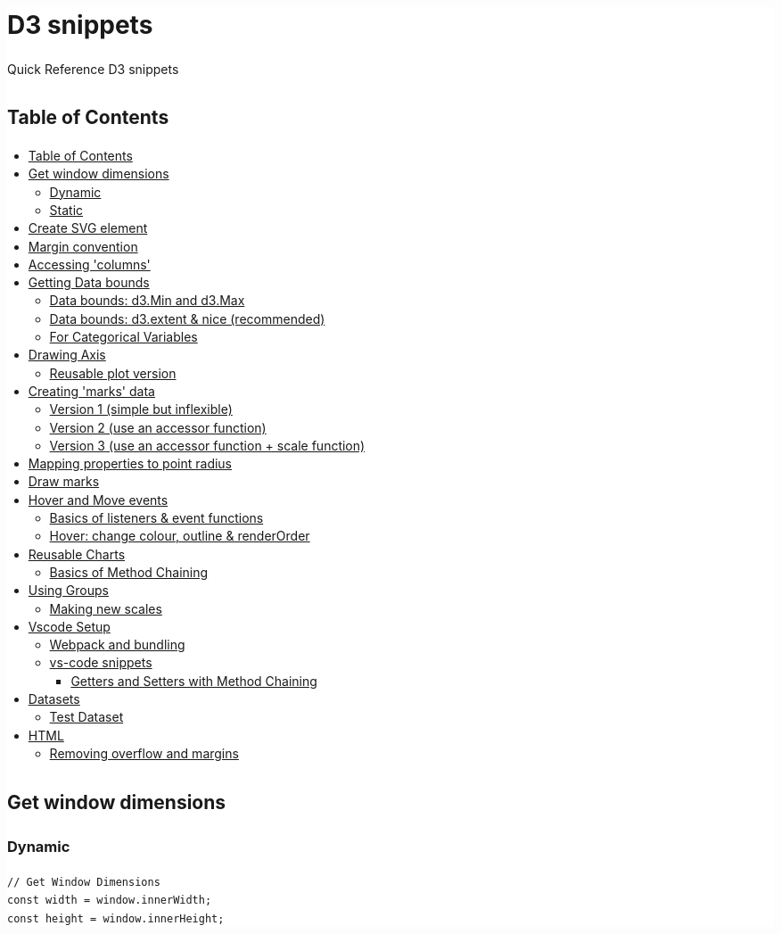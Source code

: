# D3 snippets 
 
Quick Reference D3 snippets

## Table of Contents

- [Table of Contents](#table-of-contents)
- [Get window dimensions](#get-window-dimensions)
  - [Dynamic](#dynamic)
  - [Static](#static)
- [Create SVG element](#create-svg-element)
- [Margin convention](#margin-convention)
- [Accessing 'columns'](#accessing-columns)
- [Getting Data bounds](#getting-data-bounds)
  - [Data bounds: d3.Min and d3.Max](#data-bounds-d3min-and-d3max)
  - [Data bounds: d3.extent \& nice (recommended)](#data-bounds-d3extent--nice-recommended)
  - [For Categorical Variables](#for-categorical-variables)
- [Drawing Axis](#drawing-axis)
  - [Reusable plot version](#reusable-plot-version)
- [Creating 'marks' data](#creating-marks-data)
  - [Version 1 (simple but inflexible)](#version-1-simple-but-inflexible)
  - [Version 2 (use an accessor function)](#version-2-use-an-accessor-function)
  - [Version 3 (use an accessor function + scale function)](#version-3-use-an-accessor-function--scale-function)
- [Mapping properties to point radius](#mapping-properties-to-point-radius)
- [Draw marks](#draw-marks)
- [Hover and Move events](#hover-and-move-events)
  - [Basics of listeners \& event functions](#basics-of-listeners--event-functions)
  - [Hover: change colour, outline \& renderOrder](#hover-change-colour-outline--renderorder)
- [Reusable Charts](#reusable-charts)
  - [Basics of Method Chaining](#basics-of-method-chaining)
- [Using Groups](#using-groups)
  - [Making new scales](#making-new-scales)
- [Vscode Setup](#vscode-setup)
  - [Webpack and bundling](#webpack-and-bundling)
  - [vs-code snippets](#vs-code-snippets)
    - [Getters and Setters with Method Chaining](#getters-and-setters-with-method-chaining)
- [Datasets](#datasets)
  - [Test Dataset](#test-dataset)
- [HTML](#html)
  - [Removing overflow and margins](#removing-overflow-and-margins)


## Get window dimensions

### Dynamic
```{javascript}
// Get Window Dimensions
const width = window.innerWidth;
const height = window.innerHeight;
```
